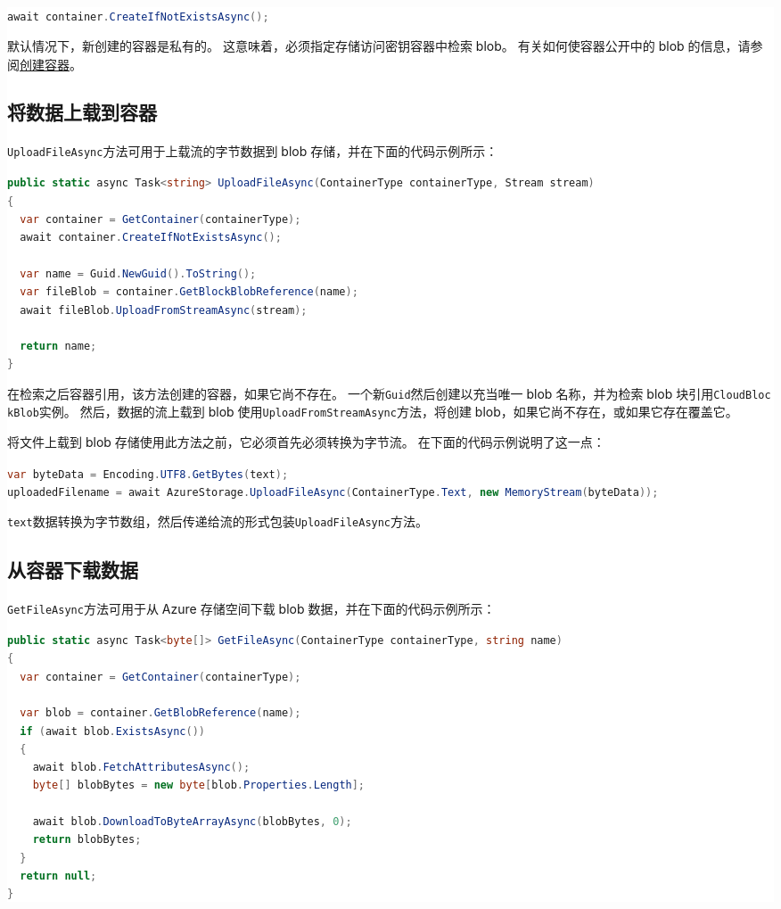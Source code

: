 ```csharp
await container.CreateIfNotExistsAsync();
```

默认情况下，新创建的容器是私有的。 这意味着，必须指定存储访问密钥容器中检索 blob。 有关如何使容器公开中的 blob 的信息，请参阅[创建容器](https://azure.microsoft.com/documentation/articles/storage-dotnet-how-to-use-blobs/#create-a-container)。

## <a name="uploading-data-to-a-container"></a>将数据上载到容器

`UploadFileAsync`方法可用于上载流的字节数据到 blob 存储，并在下面的代码示例所示：

```csharp
public static async Task<string> UploadFileAsync(ContainerType containerType, Stream stream)
{
  var container = GetContainer(containerType);
  await container.CreateIfNotExistsAsync();

  var name = Guid.NewGuid().ToString();
  var fileBlob = container.GetBlockBlobReference(name);
  await fileBlob.UploadFromStreamAsync(stream);

  return name;
}
```

在检索之后容器引用，该方法创建的容器，如果它尚不存在。 一个新`Guid`然后创建以充当唯一 blob 名称，并为检索 blob 块引用`CloudBlockBlob`实例。 然后，数据的流上载到 blob 使用`UploadFromStreamAsync`方法，将创建 blob，如果它尚不存在，或如果它存在覆盖它。

将文件上载到 blob 存储使用此方法之前，它必须首先必须转换为字节流。 在下面的代码示例说明了这一点：

```csharp
var byteData = Encoding.UTF8.GetBytes(text);
uploadedFilename = await AzureStorage.UploadFileAsync(ContainerType.Text, new MemoryStream(byteData));
```

`text`数据转换为字节数组，然后传递给流的形式包装`UploadFileAsync`方法。

## <a name="downloading-data-from-a-container"></a>从容器下载数据

`GetFileAsync`方法可用于从 Azure 存储空间下载 blob 数据，并在下面的代码示例所示：

```csharp
public static async Task<byte[]> GetFileAsync(ContainerType containerType, string name)
{
  var container = GetContainer(containerType);

  var blob = container.GetBlobReference(name);
  if (await blob.ExistsAsync())
  {
    await blob.FetchAttributesAsync();
    byte[] blobBytes = new byte[blob.Properties.Length];

    await blob.DownloadToByteArrayAsync(blobBytes, 0);
    return blobBytes;
  }
  return null;
}
```
